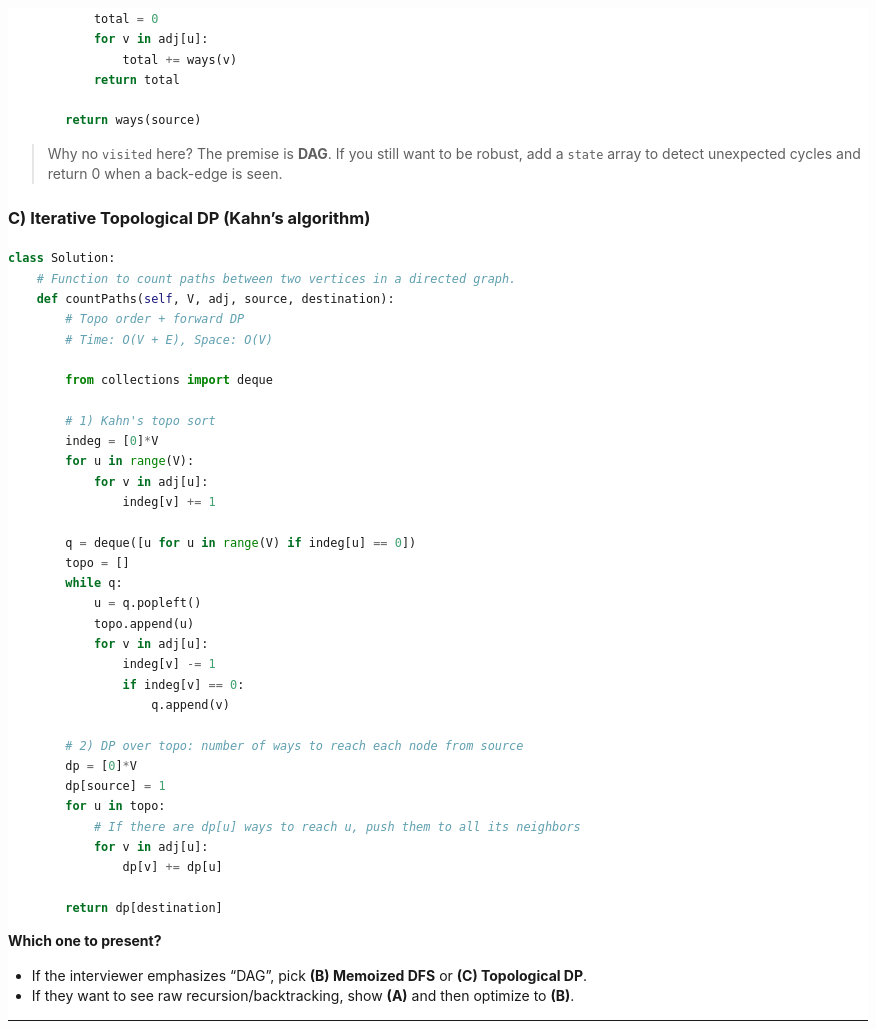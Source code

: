```python
            total = 0
            for v in adj[u]:
                total += ways(v)
            return total
        
        return ways(source)
```

> Why no `visited` here? The premise is **DAG**. If you still want to be robust, add a `state` array to detect unexpected cycles and return 0 when a back-edge is seen.

### C) Iterative Topological DP (Kahn’s algorithm)

```python
class Solution:
    # Function to count paths between two vertices in a directed graph.
    def countPaths(self, V, adj, source, destination):
        # Topo order + forward DP
        # Time: O(V + E), Space: O(V)
        
        from collections import deque
        
        # 1) Kahn's topo sort
        indeg = [0]*V
        for u in range(V):
            for v in adj[u]:
                indeg[v] += 1
        
        q = deque([u for u in range(V) if indeg[u] == 0])
        topo = []
        while q:
            u = q.popleft()
            topo.append(u)
            for v in adj[u]:
                indeg[v] -= 1
                if indeg[v] == 0:
                    q.append(v)
        
        # 2) DP over topo: number of ways to reach each node from source
        dp = [0]*V
        dp[source] = 1
        for u in topo:
            # If there are dp[u] ways to reach u, push them to all its neighbors
            for v in adj[u]:
                dp[v] += dp[u]
        
        return dp[destination]
```

**Which one to present?**

* If the interviewer emphasizes “DAG”, pick **(B) Memoized DFS** or **(C) Topological DP**.
* If they want to see raw recursion/backtracking, show **(A)** and then optimize to **(B)**.

---